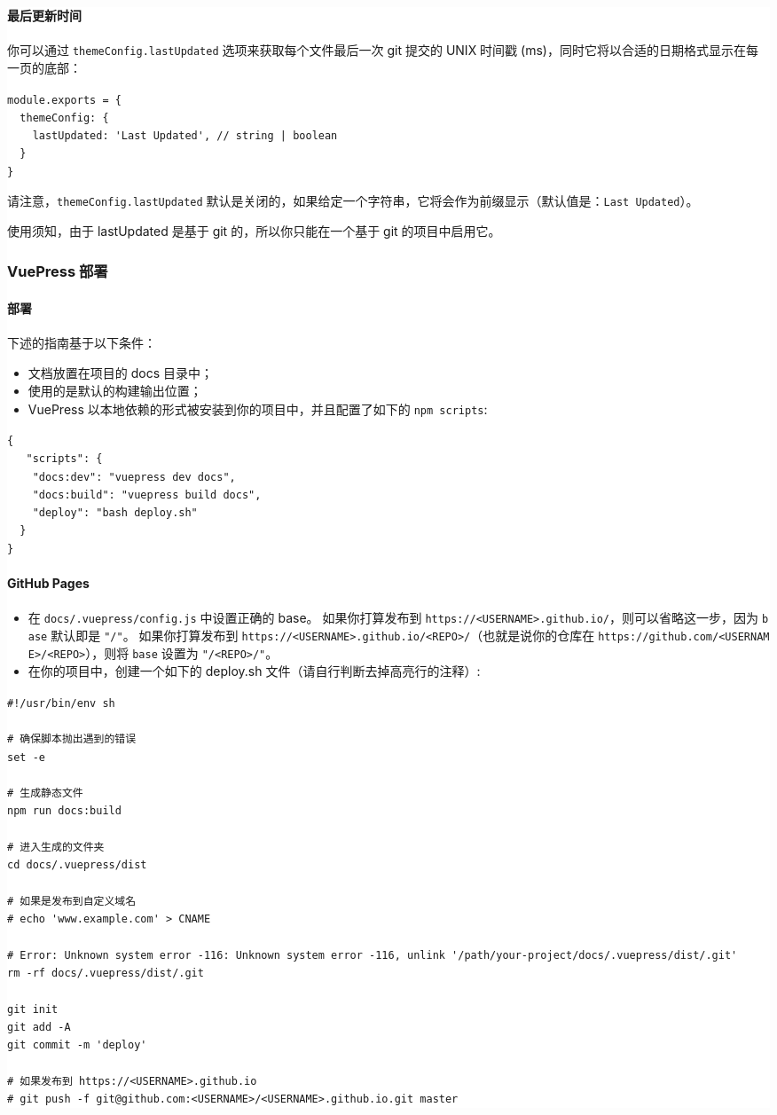 #### 最后更新时间

你可以通过 `themeConfig.lastUpdated` 选项来获取每个文件最后一次 git 提交的 UNIX 时间戳 (ms)，同时它将以合适的日期格式显示在每一页的底部：

```
module.exports = {
  themeConfig: {
    lastUpdated: 'Last Updated', // string | boolean
  }
}
```

请注意，`themeConfig.lastUpdated` 默认是关闭的，如果给定一个字符串，它将会作为前缀显示（默认值是：`Last Updated`）。

使用须知，由于 lastUpdated 是基于 git 的，所以你只能在一个基于 git 的项目中启用它。

### VuePress 部署

#### 部署

下述的指南基于以下条件：

- 文档放置在项目的 docs 目录中；
- 使用的是默认的构建输出位置；
- VuePress 以本地依赖的形式被安装到你的项目中，并且配置了如下的 `npm scripts`:

```
{
   "scripts": {
    "docs:dev": "vuepress dev docs",
    "docs:build": "vuepress build docs",
	"deploy": "bash deploy.sh"
  }
}
```

#### GitHub Pages

- 在 `docs/.vuepress/config.js` 中设置正确的 base。
如果你打算发布到 `https://<USERNAME>.github.io/`，则可以省略这一步，因为 `base` 默认即是 `"/"`。
如果你打算发布到 `https://<USERNAME>.github.io/<REPO>/`（也就是说你的仓库在 `https://github.com/<USERNAME>/<REPO>`），则将 `base` 设置为 `"/<REPO>/"`。
- 在你的项目中，创建一个如下的 deploy.sh 文件（请自行判断去掉高亮行的注释）:
```
#!/usr/bin/env sh

# 确保脚本抛出遇到的错误
set -e

# 生成静态文件
npm run docs:build

# 进入生成的文件夹
cd docs/.vuepress/dist

# 如果是发布到自定义域名
# echo 'www.example.com' > CNAME

# Error: Unknown system error -116: Unknown system error -116, unlink '/path/your-project/docs/.vuepress/dist/.git'
rm -rf docs/.vuepress/dist/.git

git init
git add -A
git commit -m 'deploy'

# 如果发布到 https://<USERNAME>.github.io
# git push -f git@github.com:<USERNAME>/<USERNAME>.github.io.git master
```